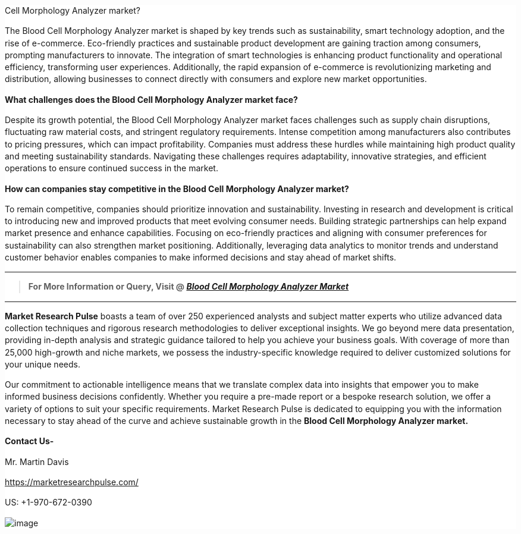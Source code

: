 Cell Morphology Analyzer market?</strong></p><p>The Blood Cell Morphology Analyzer market is shaped by key trends such as sustainability, smart technology adoption, and the rise of e-commerce. Eco-friendly practices and sustainable product development are gaining traction among consumers, prompting manufacturers to innovate. The integration of smart technologies is enhancing product functionality and operational efficiency, transforming user experiences. Additionally, the rapid expansion of e-commerce is revolutionizing marketing and distribution, allowing businesses to connect directly with consumers and explore new market opportunities.</p><p><strong>What challenges does the Blood Cell Morphology Analyzer market face?</strong></p><p>Despite its growth potential, the Blood Cell Morphology Analyzer market faces challenges such as supply chain disruptions, fluctuating raw material costs, and stringent regulatory requirements. Intense competition among manufacturers also contributes to pricing pressures, which can impact profitability. Companies must address these hurdles while maintaining high product quality and meeting sustainability standards. Navigating these challenges requires adaptability, innovative strategies, and efficient operations to ensure continued success in the market.</p><p><strong>How can companies stay competitive in the Blood Cell Morphology Analyzer market?</strong></p><p>To remain competitive, companies should prioritize innovation and sustainability. Investing in research and development is critical to introducing new and improved products that meet evolving consumer needs. Building strategic partnerships can help expand market presence and enhance capabilities. Focusing on eco-friendly practices and aligning with consumer preferences for sustainability can also strengthen market positioning. Additionally, leveraging data analytics to monitor trends and understand customer behavior enables companies to make informed decisions and stay ahead of market shifts.</p><hr /><blockquote><p><strong>For More Information or Query, Visit @&nbsp;<em><a href="https://marketresearchpulse.com/report/70964/blood-cell-morphology-analyzer-market?utm_source=Linkedin&utm_medium=0116">Blood Cell Morphology Analyzer Market</a></em></strong></p></blockquote><hr /><p><strong>Market Research Pulse</strong> boasts a team of over 250 experienced analysts and subject matter experts who utilize advanced data collection techniques and rigorous research methodologies to deliver exceptional insights. We go beyond mere data presentation, providing in-depth analysis and strategic guidance tailored to help you achieve your business goals. With coverage of more than 25,000 high-growth and niche markets, we possess the industry-specific knowledge required to deliver customized solutions for your unique needs.</p><p>Our commitment to actionable intelligence means that we translate complex data into insights that empower you to make informed business decisions confidently. Whether you require a pre-made report or a bespoke research solution, we offer a variety of options to suit your specific requirements. Market Research Pulse is dedicated to equipping you with the information necessary to stay ahead of the curve and achieve sustainable growth in the <strong>Blood Cell Morphology Analyzer market.</strong></p><p><strong>Contact Us-</strong></p><p>Mr. Martin Davis</p><p>https://marketresearchpulse.com/</p><p>US: +1-970-672-0390</p>
![image](https://github.com/user-attachments/assets/80605821-625b-4e70-9418-43b04a2795e4)
